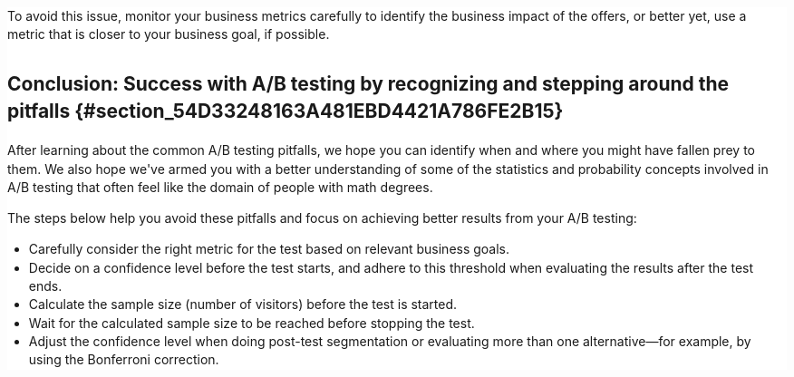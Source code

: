 To avoid this issue, monitor your business metrics carefully to identify the business impact of the offers, or better yet, use a metric that is closer to your business goal, if possible.

## Conclusion: Success with A/B testing by recognizing and stepping around the pitfalls {#section_54D33248163A481EBD4421A786FE2B15}

After learning about the common A/B testing pitfalls, we hope you can identify when and where you might have fallen prey to them. We also hope we've armed you with a better understanding of some of the statistics and probability concepts involved in A/B testing that often feel like the domain of people with math degrees.

The steps below help you avoid these pitfalls and focus on achieving better results from your A/B testing:

* Carefully consider the right metric for the test based on relevant business goals. 
* Decide on a confidence level before the test starts, and adhere to this threshold when evaluating the results after the test ends. 
* Calculate the sample size (number of visitors) before the test is started. 
* Wait for the calculated sample size to be reached before stopping the test. 
* Adjust the confidence level when doing post-test segmentation or evaluating more than one alternative—for example, by using the Bonferroni correction.


